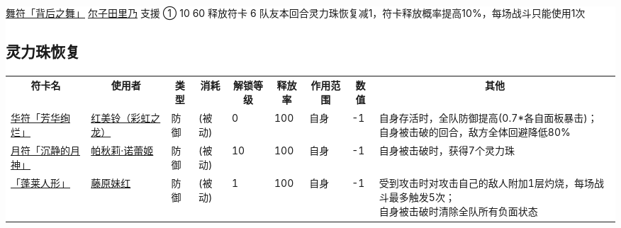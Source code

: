 <td><a href="/%E5%A4%A7%E5%AE%B6%E7%9A%84%E5%B9%BB%E6%83%B3%E4%B9%A1/%E4%BA%BA%E7%89%A9/%E5%B0%94%E5%AD%90%E7%94%B0%E9%87%8C%E4%B9%83#支援符卡" title="大家的幻想乡/人物/尔子田里乃">舞符「背后之舞」</a></td>
<td><a href="./大家的幻想乡-人物-尔子田里乃.md" title="大家的幻想乡/人物/尔子田里乃">尔子田里乃</a></td>
<td>支援</td>
<td>①</td>
<td>10</td>
<td>60</td>
<td>释放符卡</td>
<td>6</td>
<td>队友本回合灵力珠恢复减1，符卡释放概率提高10%，每场战斗只能使用1次
</td></tr></tbody></table>


## 灵力珠恢复

<table>

<tbody><tr>
<th>符卡名</th>
<th>使用者</th>
<th>类型</th>
<th>消耗</th>
<th>解锁等级</th>
<th>释放率</th>
<th>作用范围</th>
<th>数值</th>
<th>其他
</th></tr>
<tr>
<td><a href="/%E5%A4%A7%E5%AE%B6%E7%9A%84%E5%B9%BB%E6%83%B3%E4%B9%A1/%E4%BA%BA%E7%89%A9/%E7%BA%A2%E7%BE%8E%E9%93%83#彩虹之龙#防御符卡" title="大家的幻想乡/人物/红美铃">华符「芳华绚烂」</a></td>
<td><a href="./大家的幻想乡-人物-红美铃.md" title="大家的幻想乡/人物/红美铃">红美铃（彩虹之龙）</a></td>
<td>防御</td>
<td>(被动)</td>
<td>0</td>
<td>100</td>
<td>自身</td>
<td>-1</td>
<td>自身存活时，全队防御提高(0.7*各自面板暴击)；<br>自身被击破的回合，敌方全体回避降低80%
</td></tr>
<tr>
<td><a href="/%E5%A4%A7%E5%AE%B6%E7%9A%84%E5%B9%BB%E6%83%B3%E4%B9%A1/%E4%BA%BA%E7%89%A9/%E5%B8%95%E7%A7%8B%E8%8E%89%C2%B7%E8%AF%BA%E8%95%BE%E5%A7%AC#防御符卡" title="大家的幻想乡/人物/帕秋莉·诺蕾姬">月符「沉静的月神」</a></td>
<td><a href="./大家的幻想乡-人物-帕秋莉·诺蕾姬.md" title="大家的幻想乡/人物/帕秋莉·诺蕾姬">帕秋莉·诺蕾姬</a></td>
<td>防御</td>
<td>(被动)</td>
<td>10</td>
<td>100</td>
<td>自身</td>
<td>-1</td>
<td>自身被击破时，获得7个灵力珠
</td></tr>
<tr>
<td><a href="/%E5%A4%A7%E5%AE%B6%E7%9A%84%E5%B9%BB%E6%83%B3%E4%B9%A1/%E4%BA%BA%E7%89%A9/%E8%97%A4%E5%8E%9F%E5%A6%B9%E7%BA%A2#防御符卡" title="大家的幻想乡/人物/藤原妹红">「蓬莱人形」</a></td>
<td><a href="./大家的幻想乡-人物-藤原妹红.md" title="大家的幻想乡/人物/藤原妹红">藤原妹红</a></td>
<td>防御</td>
<td>(被动)</td>
<td>1</td>
<td>100</td>
<td>自身</td>
<td>-1</td>
<td>受到攻击时对攻击自己的敌人附加1层灼烧，每场战斗最多触发5次；<br>自身被击破时清除全队所有负面状态
</td></tr>